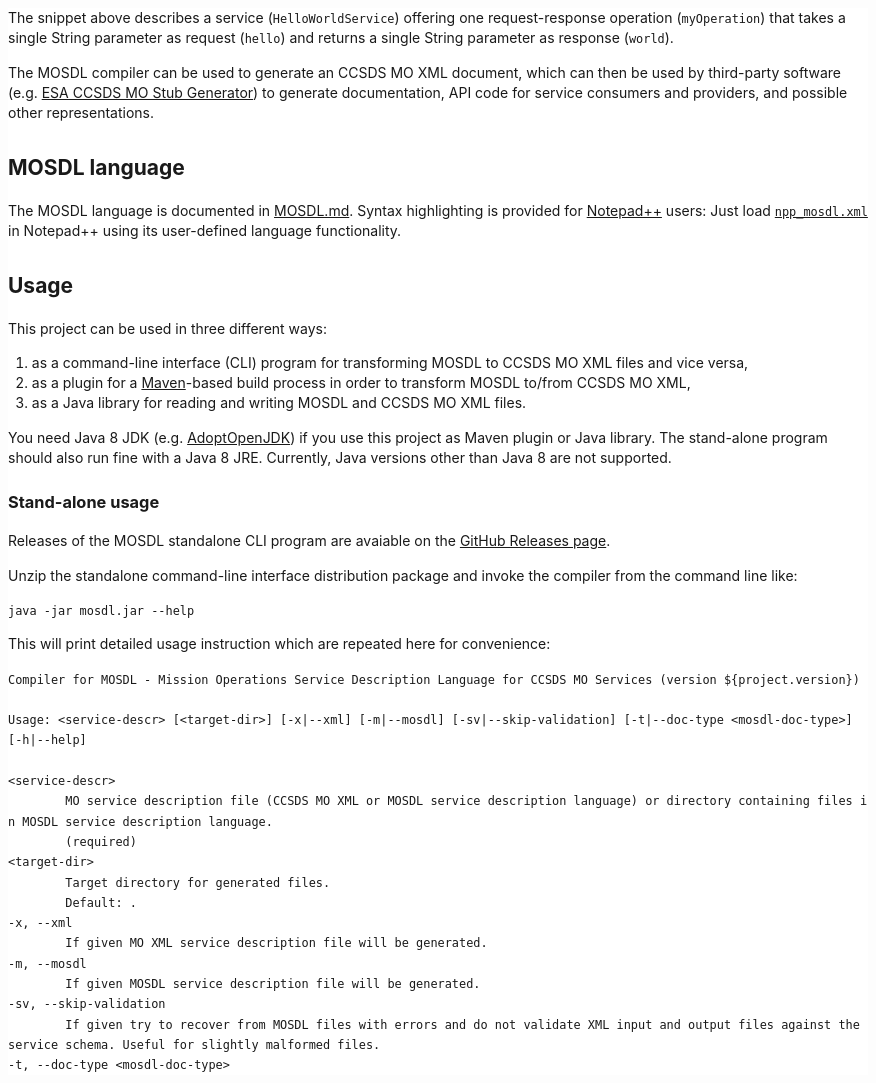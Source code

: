 The snippet above describes a service (`HelloWorldService`) offering one request-response operation (`myOperation`) that takes a single String parameter as request (`hello`) and returns a single String parameter as response (`world`).

The MOSDL compiler can be used to generate an CCSDS MO XML document, which can then be used by third-party software (e.g. [ESA CCSDS MO Stub Generator](https://github.com/esa/CCSDS_MO_StubGenerator/)) to generate documentation, API code for service consumers and providers, and possible other representations.


MOSDL language
--------------

The MOSDL language is documented in [MOSDL.md](MOSDL.md). Syntax highlighting is provided for [Notepad++](https://notepad-plus-plus.org/) users: Just load [`npp_mosdl.xml`](npp_mosdl.xml) in Notepad++ using its user-defined language functionality.


Usage
-----

This project can be used in three different ways:

1. as a command-line interface (CLI) program for transforming MOSDL to CCSDS MO XML files and vice versa,
2. as a plugin for a [Maven](https://maven.apache.org/)-based build process in order to transform MOSDL to/from CCSDS MO XML,
3. as a Java library for reading and writing MOSDL and CCSDS MO XML files.

You need Java 8 JDK (e.g. [AdoptOpenJDK](https://adoptopenjdk.net/)) if you use this project as Maven plugin or Java library. The stand-alone program should also run fine with a Java 8 JRE. Currently, Java versions other than Java 8 are not supported.


### Stand-alone usage

Releases of the MOSDL standalone CLI program are avaiable on the [GitHub Releases page](https://github.com/DLR-RB/MOSDL/releases).

Unzip the standalone command-line interface distribution package and invoke the compiler from the command line like:

```
java -jar mosdl.jar --help
```

This will print detailed usage instruction which are repeated here for convenience:

```
Compiler for MOSDL - Mission Operations Service Description Language for CCSDS MO Services (version ${project.version})

Usage: <service-descr> [<target-dir>] [-x|--xml] [-m|--mosdl] [-sv|--skip-validation] [-t|--doc-type <mosdl-doc-type>] [-h|--help]

<service-descr>
        MO service description file (CCSDS MO XML or MOSDL service description language) or directory containing files in MOSDL service description language.
        (required)
<target-dir>
        Target directory for generated files.
        Default: .
-x, --xml
        If given MO XML service description file will be generated.
-m, --mosdl
        If given MOSDL service description file will be generated.
-sv, --skip-validation
        If given try to recover from MOSDL files with errors and do not validate XML input and output files against the service schema. Useful for slightly malformed files.
-t, --doc-type <mosdl-doc-type>
```